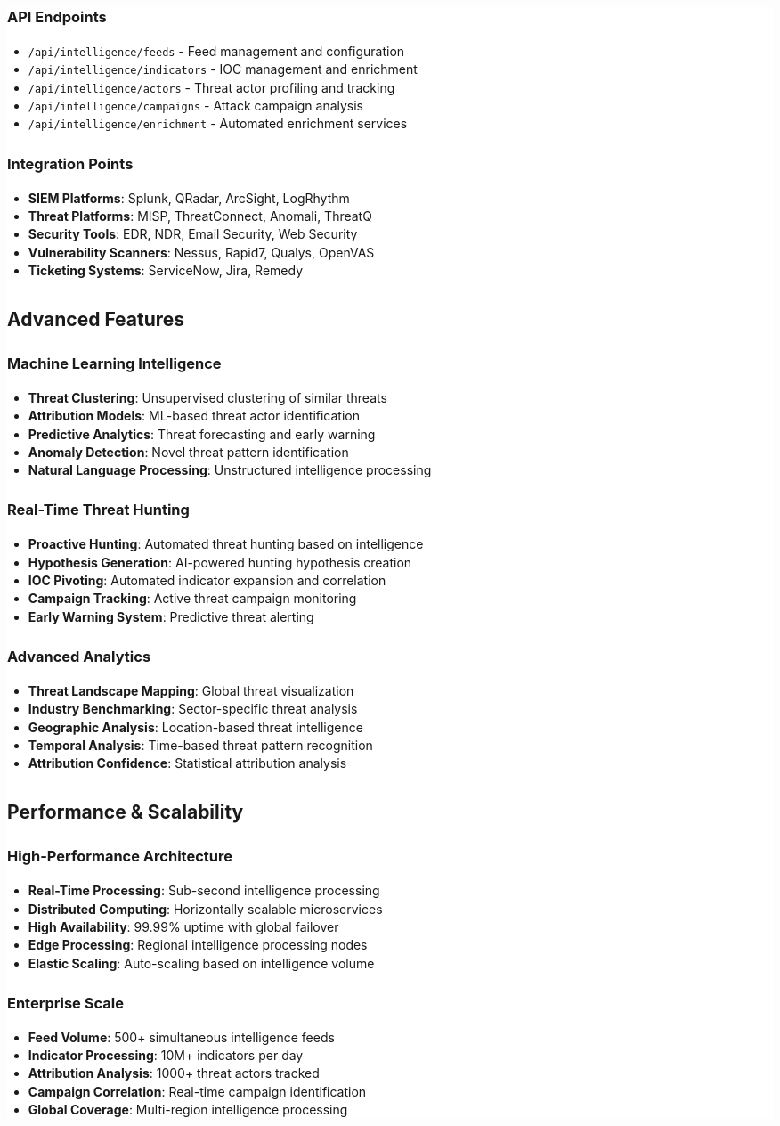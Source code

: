 ### API Endpoints
- `/api/intelligence/feeds` - Feed management and configuration
- `/api/intelligence/indicators` - IOC management and enrichment
- `/api/intelligence/actors` - Threat actor profiling and tracking
- `/api/intelligence/campaigns` - Attack campaign analysis
- `/api/intelligence/enrichment` - Automated enrichment services

### Integration Points
- **SIEM Platforms**: Splunk, QRadar, ArcSight, LogRhythm
- **Threat Platforms**: MISP, ThreatConnect, Anomali, ThreatQ
- **Security Tools**: EDR, NDR, Email Security, Web Security
- **Vulnerability Scanners**: Nessus, Rapid7, Qualys, OpenVAS
- **Ticketing Systems**: ServiceNow, Jira, Remedy

## Advanced Features

### Machine Learning Intelligence
- **Threat Clustering**: Unsupervised clustering of similar threats
- **Attribution Models**: ML-based threat actor identification
- **Predictive Analytics**: Threat forecasting and early warning
- **Anomaly Detection**: Novel threat pattern identification
- **Natural Language Processing**: Unstructured intelligence processing

### Real-Time Threat Hunting
- **Proactive Hunting**: Automated threat hunting based on intelligence
- **Hypothesis Generation**: AI-powered hunting hypothesis creation
- **IOC Pivoting**: Automated indicator expansion and correlation
- **Campaign Tracking**: Active threat campaign monitoring
- **Early Warning System**: Predictive threat alerting

### Advanced Analytics
- **Threat Landscape Mapping**: Global threat visualization
- **Industry Benchmarking**: Sector-specific threat analysis
- **Geographic Analysis**: Location-based threat intelligence
- **Temporal Analysis**: Time-based threat pattern recognition
- **Attribution Confidence**: Statistical attribution analysis

## Performance & Scalability

### High-Performance Architecture
- **Real-Time Processing**: Sub-second intelligence processing
- **Distributed Computing**: Horizontally scalable microservices
- **High Availability**: 99.99% uptime with global failover
- **Edge Processing**: Regional intelligence processing nodes
- **Elastic Scaling**: Auto-scaling based on intelligence volume

### Enterprise Scale
- **Feed Volume**: 500+ simultaneous intelligence feeds
- **Indicator Processing**: 10M+ indicators per day
- **Attribution Analysis**: 1000+ threat actors tracked
- **Campaign Correlation**: Real-time campaign identification
- **Global Coverage**: Multi-region intelligence processing
